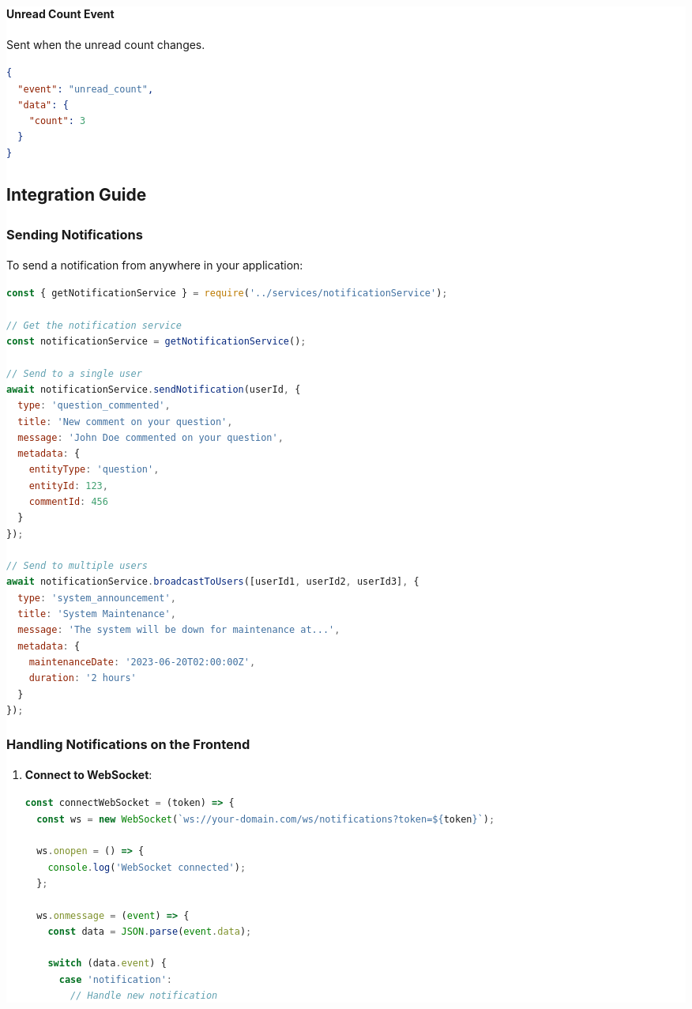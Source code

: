 #### Unread Count Event
Sent when the unread count changes.

```json
{
  "event": "unread_count",
  "data": {
    "count": 3
  }
}
```

## Integration Guide

### Sending Notifications

To send a notification from anywhere in your application:

```javascript
const { getNotificationService } = require('../services/notificationService');

// Get the notification service
const notificationService = getNotificationService();

// Send to a single user
await notificationService.sendNotification(userId, {
  type: 'question_commented',
  title: 'New comment on your question',
  message: 'John Doe commented on your question',
  metadata: {
    entityType: 'question',
    entityId: 123,
    commentId: 456
  }
});

// Send to multiple users
await notificationService.broadcastToUsers([userId1, userId2, userId3], {
  type: 'system_announcement',
  title: 'System Maintenance',
  message: 'The system will be down for maintenance at...',
  metadata: {
    maintenanceDate: '2023-06-20T02:00:00Z',
    duration: '2 hours'
  }
});
```

### Handling Notifications on the Frontend

1. **Connect to WebSocket**:
   ```javascript
   const connectWebSocket = (token) => {
     const ws = new WebSocket(`ws://your-domain.com/ws/notifications?token=${token}`);
     
     ws.onopen = () => {
       console.log('WebSocket connected');
     };
     
     ws.onmessage = (event) => {
       const data = JSON.parse(event.data);
       
       switch (data.event) {
         case 'notification':
           // Handle new notification
   ```